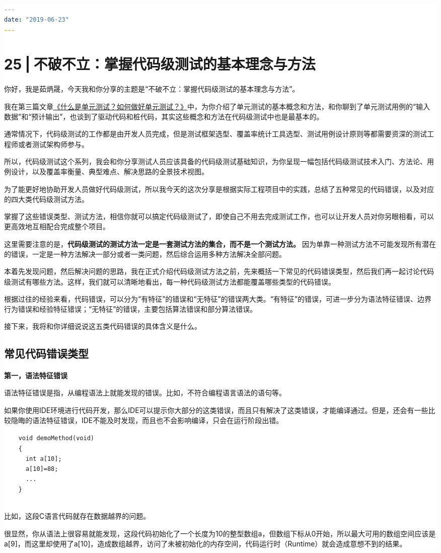 ```yaml
---
date: "2019-06-23"
---  
```

      
# 25 | 不破不立：掌握代码级测试的基本理念与方法
你好，我是茹炳晟，今天我和你分享的主题是“不破不立：掌握代码级测试的基本理念与方法”。

我在第三篇文章[《什么是单元测试？如何做好单元测试？》](https://time.geekbang.org/column/article/10275)中，为你介绍了单元测试的基本概念和方法，和你聊到了单元测试用例的“输入数据”和“预计输出”，也谈到了驱动代码和桩代码，其实这些概念和方法在代码级测试中也是最基本的。

通常情况下，代码级测试的工作都是由开发人员完成，但是测试框架选型、覆盖率统计工具选型、测试用例设计原则等都需要资深的测试工程师或者测试架构师参与。

所以，代码级测试这个系列，我会和你分享测试人员应该具备的代码级测试基础知识，为你呈现一幅包括代码级测试技术入门、方法论、用例设计，以及覆盖率衡量、典型难点、解决思路的全景技术视图。

为了能更好地协助开发人员做好代码级测试，所以我今天的这次分享是根据实际工程项目中的实践，总结了五种常见的代码错误，以及对应的四大类代码级测试方法。

掌握了这些错误类型、测试方法，相信你就可以搞定代码级测试了，即使自己不用去完成测试工作，也可以让开发人员对你另眼相看，可以更高效地互相配合完成整个项目。

这里需要注意的是，**代码级测试的测试方法一定是一套测试方法的集合，而不是一个测试方法。** 因为单靠一种测试方法不可能发现所有潜在的错误，一定是一种方法解决一部分或者一类问题，然后综合运用多种方法解决全部问题。



本着先发现问题，然后解决问题的思路，我在正式介绍代码级测试方法之前，先来概括一下常见的代码错误类型，然后我们再一起讨论代码级测试有哪些方法。这样，我们就可以清晰地看出，每一种代码级测试方法都能覆盖哪些类型的代码错误。

根据过往的经验来看，代码错误，可以分为“有特征”的错误和“无特征”的错误两大类。“有特征”的错误，可进一步分为语法特征错误、边界行为错误和经验特征错误；“无特征”的错误，主要包括算法错误和部分算法错误。

接下来，我将和你详细说说这五类代码错误的具体含义是什么。

## 常见代码错误类型

**第一，语法特征错误**

语法特征错误是指，从编程语法上就能发现的错误。比如，不符合编程语言语法的语句等。

如果你使用IDE环境进行代码开发，那么IDE可以提示你大部分的这类错误，而且只有解决了这类错误，才能编译通过。但是，还会有一些比较隐晦的语法特征错误，IDE不能及时发现，而且也不会影响编译，只会在运行阶段出错。

```
    void demoMethod(void)
    {
      int a[10];
      a[10]=88;
      ...
    }
    

```

比如，这段C语言代码就存在数据越界的问题。

很显然，你从语法上很容易就能发现，这段代码初始化了一个长度为10的整型数组a，但数组下标从0开始，所以最大可用的数组空间应该是a\[9\]，而这里却使用了a\[10\]，造成数组越界，访问了未被初始化的内存空间，代码运行时（Runtime）就会造成意想不到的结果。
